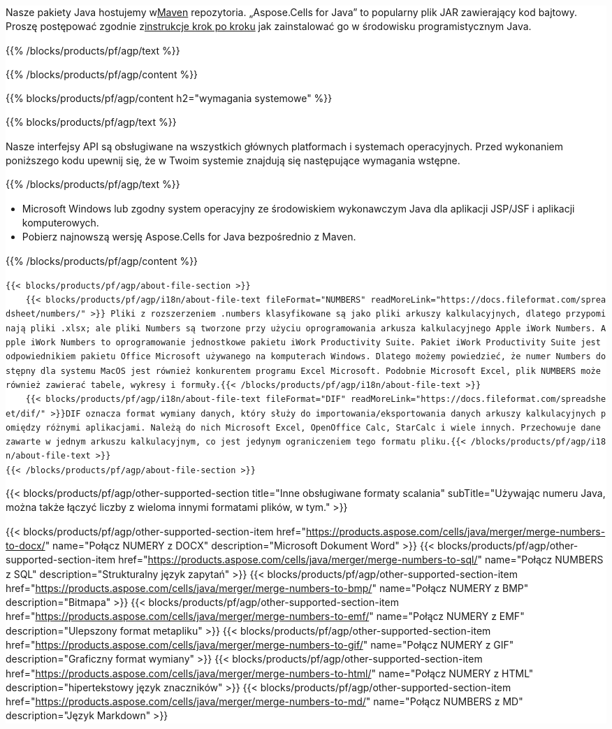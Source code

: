  Nasze pakiety Java hostujemy w[Maven](https://repository.aspose.com/webapp/#/artifacts/browse/tree/General/repo/com/aspose/aspose-cells) repozytoria. „Aspose.Cells for Java” to popularny plik JAR zawierający kod bajtowy. Proszę postępować zgodnie z[instrukcje krok po kroku](https://docs.aspose.com/cells/java/installation/) jak zainstalować go w środowisku programistycznym Java.

{{% /blocks/products/pf/agp/text %}}

{{% /blocks/products/pf/agp/content %}}

 
{{% blocks/products/pf/agp/content h2="wymagania systemowe" %}}

{{% blocks/products/pf/agp/text %}}

Nasze interfejsy API są obsługiwane na wszystkich głównych platformach i systemach operacyjnych. Przed wykonaniem poniższego kodu upewnij się, że w Twoim systemie znajdują się następujące wymagania wstępne.

{{% /blocks/products/pf/agp/text %}}

- Microsoft Windows lub zgodny system operacyjny ze środowiskiem wykonawczym Java dla aplikacji JSP/JSF i aplikacji komputerowych.
- Pobierz najnowszą wersję Aspose.Cells for Java bezpośrednio z Maven.


{{% /blocks/products/pf/agp/content %}}


    {{< blocks/products/pf/agp/about-file-section >}}
        {{< blocks/products/pf/agp/i18n/about-file-text fileFormat="NUMBERS" readMoreLink="https://docs.fileformat.com/spreadsheet/numbers/" >}} Pliki z rozszerzeniem .numbers klasyfikowane są jako pliki arkuszy kalkulacyjnych, dlatego przypominają pliki .xlsx; ale pliki Numbers są tworzone przy użyciu oprogramowania arkusza kalkulacyjnego Apple iWork Numbers. Apple iWork Numbers to oprogramowanie jednostkowe pakietu iWork Productivity Suite. Pakiet iWork Productivity Suite jest odpowiednikiem pakietu Office Microsoft używanego na komputerach Windows. Dlatego możemy powiedzieć, że numer Numbers dostępny dla systemu MacOS jest również konkurentem programu Excel Microsoft. Podobnie Microsoft Excel, plik NUMBERS może również zawierać tabele, wykresy i formuły.{{< /blocks/products/pf/agp/i18n/about-file-text >}}
        {{< blocks/products/pf/agp/i18n/about-file-text fileFormat="DIF" readMoreLink="https://docs.fileformat.com/spreadsheet/dif/" >}}DIF oznacza format wymiany danych, który służy do importowania/eksportowania danych arkuszy kalkulacyjnych pomiędzy różnymi aplikacjami. Należą do nich Microsoft Excel, OpenOffice Calc, StarCalc i wiele innych. Przechowuje dane zawarte w jednym arkuszu kalkulacyjnym, co jest jedynym ograniczeniem tego formatu pliku.{{< /blocks/products/pf/agp/i18n/about-file-text >}}
    {{< /blocks/products/pf/agp/about-file-section >}}


{{< blocks/products/pf/agp/other-supported-section title="Inne obsługiwane formaty scalania" subTitle="Używając numeru Java, można także łączyć liczby z wieloma innymi formatami plików, w tym." >}}

{{< blocks/products/pf/agp/other-supported-section-item href="https://products.aspose.com/cells/java/merger/merge-numbers-to-docx/" name="Połącz NUMERY z DOCX" description="Microsoft Dokument Word" >}}
{{< blocks/products/pf/agp/other-supported-section-item href="https://products.aspose.com/cells/java/merger/merge-numbers-to-sql/" name="Połącz NUMBERS z SQL" description="Strukturalny język zapytań" >}}
{{< blocks/products/pf/agp/other-supported-section-item href="https://products.aspose.com/cells/java/merger/merge-numbers-to-bmp/" name="Połącz NUMERY z BMP" description="Bitmapa" >}}
{{< blocks/products/pf/agp/other-supported-section-item href="https://products.aspose.com/cells/java/merger/merge-numbers-to-emf/" name="Połącz NUMERY z EMF" description="Ulepszony format metapliku" >}}
{{< blocks/products/pf/agp/other-supported-section-item href="https://products.aspose.com/cells/java/merger/merge-numbers-to-gif/" name="Połącz NUMERY z GIF" description="Graficzny format wymiany" >}}
{{< blocks/products/pf/agp/other-supported-section-item href="https://products.aspose.com/cells/java/merger/merge-numbers-to-html/" name="Połącz NUMERY z HTML" description="hipertekstowy język znaczników" >}}
{{< blocks/products/pf/agp/other-supported-section-item href="https://products.aspose.com/cells/java/merger/merge-numbers-to-md/" name="Połącz NUMBERS z MD" description="Język Markdown" >}}